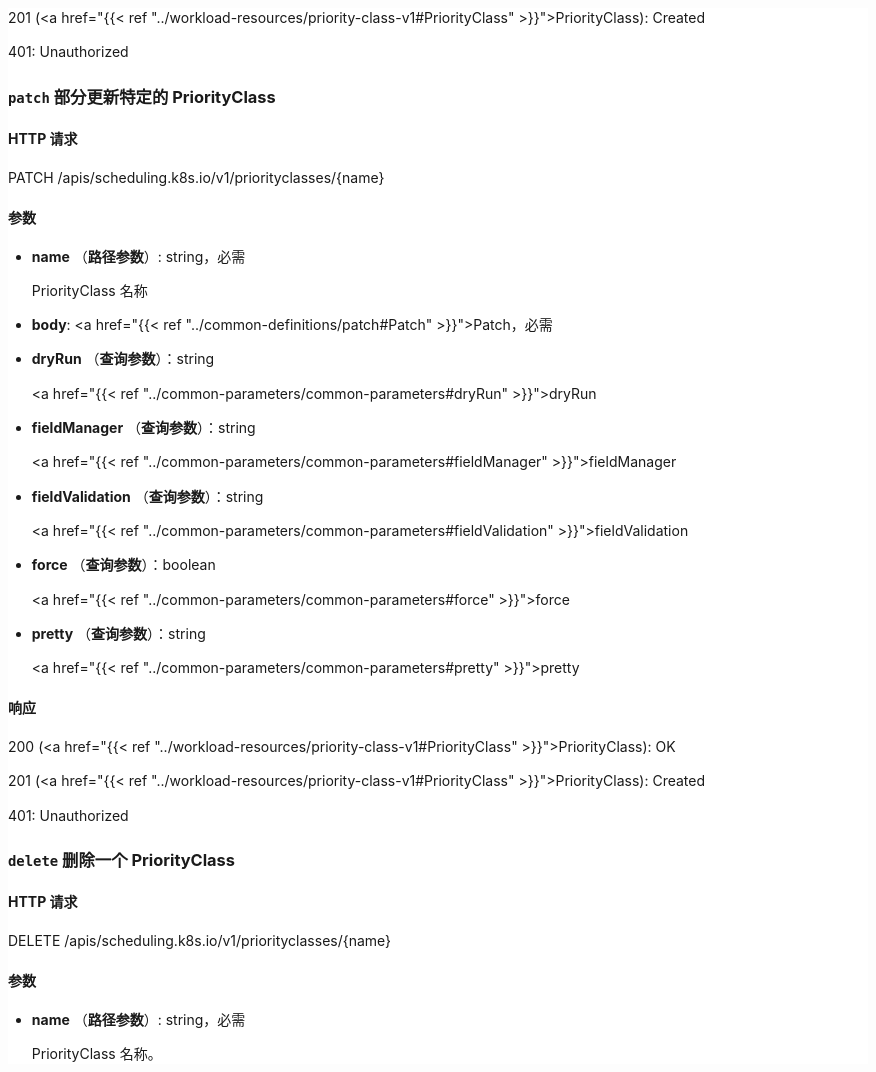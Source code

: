 201 (<a href="{{< ref "../workload-resources/priority-class-v1#PriorityClass" >}}">PriorityClass</a>): Created

401: Unauthorized


### `patch` 部分更新特定的 PriorityClass

#### HTTP 请求

PATCH /apis/scheduling.k8s.io/v1/priorityclasses/{name}

#### 参数

- **name** （**路径参数**）: string，必需

  PriorityClass 名称

- **body**: <a href="{{< ref "../common-definitions/patch#Patch" >}}">Patch</a>，必需

- **dryRun** （**查询参数**）：string

  <a href="{{< ref "../common-parameters/common-parameters#dryRun" >}}">dryRun</a>

- **fieldManager** （**查询参数**）：string

  <a href="{{< ref "../common-parameters/common-parameters#fieldManager" >}}">fieldManager</a>

- **fieldValidation** （**查询参数**）：string

  <a href="{{< ref "../common-parameters/common-parameters#fieldValidation" >}}">fieldValidation</a>

- **force** （**查询参数**）：boolean

  <a href="{{< ref "../common-parameters/common-parameters#force" >}}">force</a>

- **pretty** （**查询参数**）：string

  <a href="{{< ref "../common-parameters/common-parameters#pretty" >}}">pretty</a>

#### 响应

200 (<a href="{{< ref "../workload-resources/priority-class-v1#PriorityClass" >}}">PriorityClass</a>): OK

201 (<a href="{{< ref "../workload-resources/priority-class-v1#PriorityClass" >}}">PriorityClass</a>): Created

401: Unauthorized

### `delete` 删除一个 PriorityClass

#### HTTP 请求

DELETE /apis/scheduling.k8s.io/v1/priorityclasses/{name}

#### 参数

- **name** （**路径参数**）: string，必需

  PriorityClass 名称。
